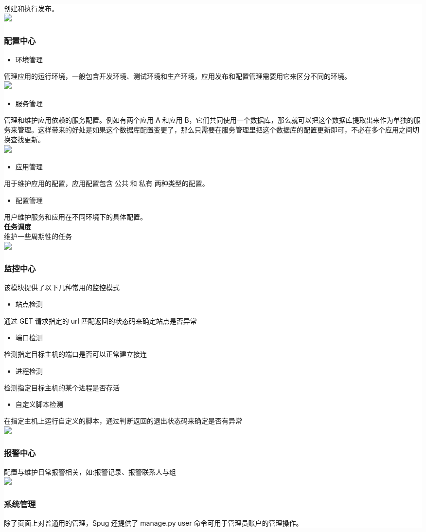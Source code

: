 创建和执行发布。<br />![](https://cdn.nlark.com/yuque/0/2020/webp/396745/1604381571770-501d6178-46ed-4296-87ec-0d71217d1ac9.webp#averageHue=%239ea7b1&height=614&id=FjnpS&originHeight=614&originWidth=1080&originalType=binary&ratio=1&rotation=0&showTitle=false&size=0&status=done&style=shadow&title=&width=1080)
<a name="MD7hU"></a>
### 配置中心

- 环境管理

管理应用的运行环境，一般包含开发环境、测试环境和生产环境，应用发布和配置管理需要用它来区分不同的环境。<br />![](https://cdn.nlark.com/yuque/0/2020/png/396745/1604381571810-04f743fa-4c79-459f-8b91-9445c4453380.png#averageHue=%23dcddd5&height=488&id=mPlK8&originHeight=488&originWidth=1080&originalType=binary&ratio=1&rotation=0&showTitle=false&size=0&status=done&style=shadow&title=&width=1080)

- 服务管理

管理和维护应用依赖的服务配置。例如有两个应用 A 和应用 B，它们共同使用一个数据库，那么就可以把这个数据库提取出来作为单独的服务来管理。这样带来的好处是如果这个数据库配置变更了，那么只需要在服务管理里把这个数据库的配置更新即可，不必在多个应用之间切换查找更新。<br />![](https://cdn.nlark.com/yuque/0/2020/webp/396745/1604381571806-979f1f36-de14-4992-a222-0dd140aa6222.webp#averageHue=%23f9fbf8&height=612&id=IH6FM&originHeight=612&originWidth=1080&originalType=binary&ratio=1&rotation=0&showTitle=false&size=0&status=done&style=shadow&title=&width=1080)

- 应用管理

用于维护应用的配置，应用配置包含 公共 和 私有 两种类型的配置。

- 配置管理

用户维护服务和应用在不同环境下的具体配置。<br />**任务调度**<br />维护一些周期性的任务<br />![](https://cdn.nlark.com/yuque/0/2020/webp/396745/1604381571806-5a8e13f7-cc49-4c32-ada6-5f8c43675cc0.webp#averageHue=%238895a2&height=616&id=YgX1Y&originHeight=616&originWidth=1080&originalType=binary&ratio=1&rotation=0&showTitle=false&size=0&status=done&style=shadow&title=&width=1080)
<a name="qCWmf"></a>
### 监控中心
该模块提供了以下几种常用的监控模式

- 站点检测

通过 GET 请求指定的 url 匹配返回的状态码来确定站点是否异常

- 端口检测

检测指定目标主机的端口是否可以正常建立接连

- 进程检测

检测指定目标主机的某个进程是否存活

- 自定义脚本检测

在指定主机上运行自定义的脚本，通过判断返回的退出状态码来确定是否有异常<br />![](https://cdn.nlark.com/yuque/0/2020/png/396745/1604381571827-d82942a1-6ab3-41d4-bf48-93faa9db3c75.png#averageHue=%23e7f7d7&height=603&id=w0FcE&originHeight=603&originWidth=1080&originalType=binary&ratio=1&rotation=0&showTitle=false&size=0&status=done&style=none&title=&width=1080)
<a name="C2JAW"></a>
### 报警中心
配置与维护日常报警相关，如:报警记录、报警联系人与组<br />![](https://cdn.nlark.com/yuque/0/2020/webp/396745/1604381571832-58f13ba8-2a42-473b-b346-c6f5db4a1ba9.webp#averageHue=%23fafcfa&height=499&id=fWcwV&originHeight=499&originWidth=1080&originalType=binary&ratio=1&rotation=0&showTitle=false&size=0&status=done&style=none&title=&width=1080)
<a name="0b1o8"></a>
### 系统管理
除了页面上对普通用的管理，Spug 还提供了 manage.py user 命令可用于管理员账户的管理操作。
